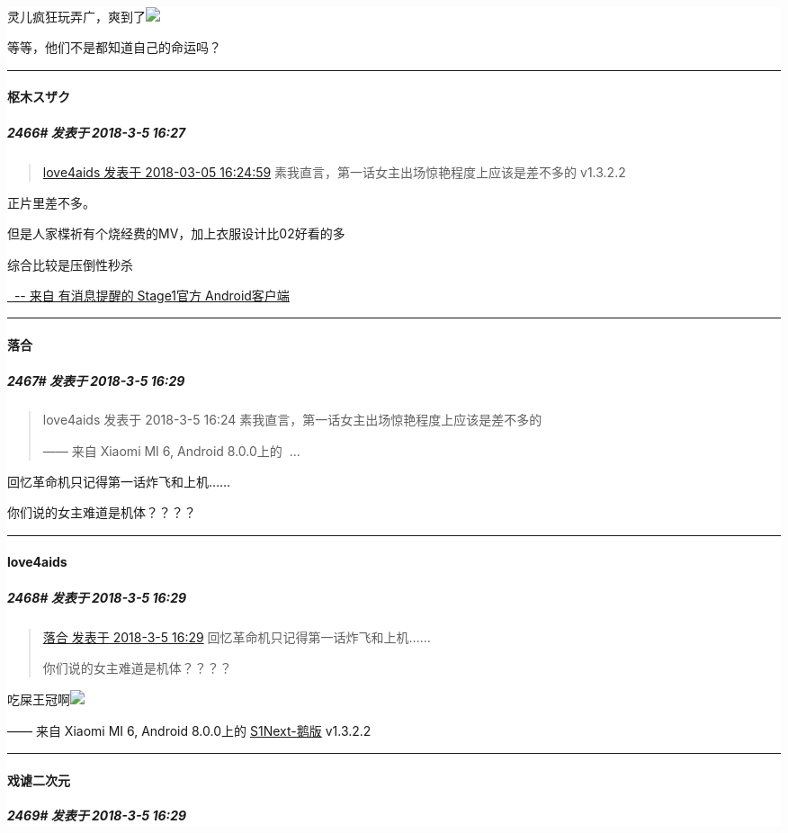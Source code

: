 灵儿疯狂玩弄广，爽到了<img src="https://static.saraba1st.com/image/smiley/face2017/037.png" referrerpolicy="no-referrer">


等等，他们不是都知道自己的命运吗？


-----

####  枢木スザク  
##### 2466#       发表于 2018-3-5 16:27


<blockquote><a href="httphttps://bbs.saraba1st.com/2b/forum.php?mod=redirect&amp;goto=findpost&amp;pid=38749769&amp;ptid=1585473" target="_blank">love4aids 发表于 2018-03-05 16:24:59</a>
素我直言，第一话女主出场惊艳程度上应该是差不多的 v1.3.2.2</blockquote>正片里差不多。

但是人家楪祈有个烧经费的MV，加上衣服设计比02好看的多

综合比较是压倒性秒杀

[  -- 来自 有消息提醒的 Stage1官方 Android客户端](https://www.coolapk.com/apk/140634)


-----

####  落合  
##### 2467#       发表于 2018-3-5 16:29


<blockquote>love4aids 发表于 2018-3-5 16:24
素我直言，第一话女主出场惊艳程度上应该是差不多的


—— 来自 Xiaomi MI 6, Android 8.0.0上的  ...</blockquote>
回忆革命机只记得第一话炸飞和上机……


你们说的女主难道是机体？？？？


-----

####  love4aids  
##### 2468#       发表于 2018-3-5 16:29


<blockquote><a href="httphttps://bbs.saraba1st.com/2b/forum.php?mod=redirect&amp;goto=findpost&amp;pid=38749826&amp;ptid=1585473" target="_blank">落合 发表于 2018-3-5 16:29</a>
回忆革命机只记得第一话炸飞和上机……


你们说的女主难道是机体？？？？</blockquote>
吃屎王冠啊<img src="https://static.saraba1st.com/image/smiley/face2017/037.png" referrerpolicy="no-referrer">

—— 来自 Xiaomi MI 6, Android 8.0.0上的 [S1Next-鹅版](https://github.com/ykrank/S1-Next/releases) v1.3.2.2


-----

####  戏谑二次元  
##### 2469#       发表于 2018-3-5 16:29
